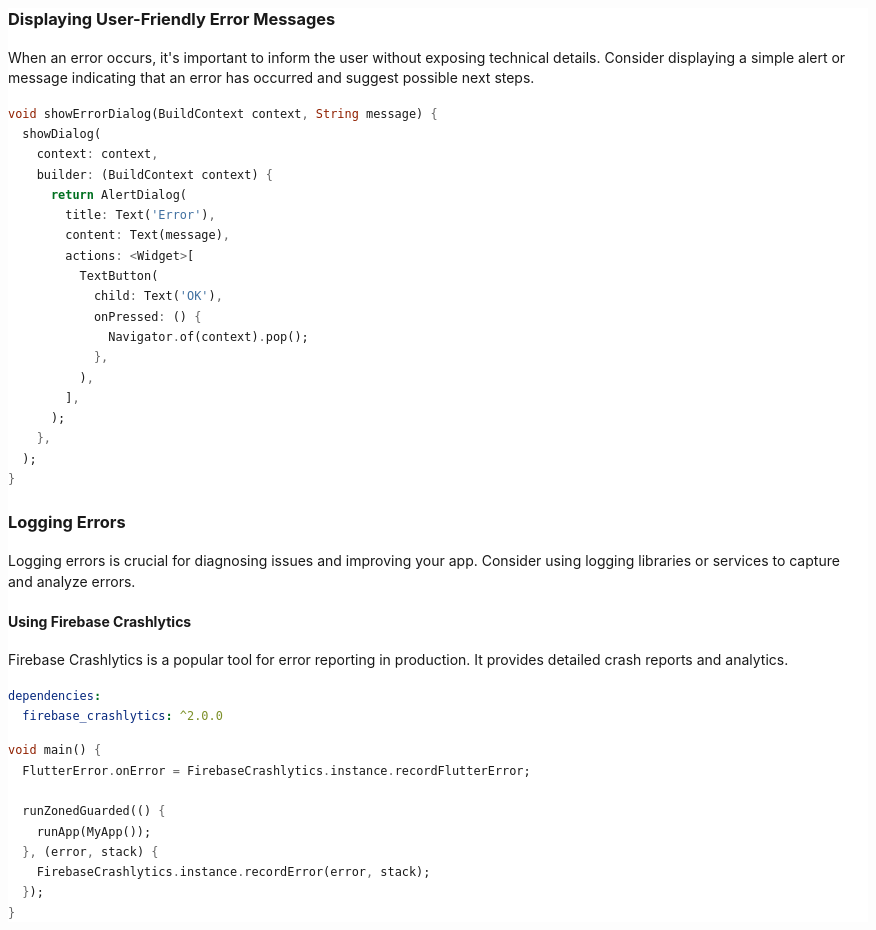 ### Displaying User-Friendly Error Messages

When an error occurs, it's important to inform the user without exposing technical details. Consider displaying a simple alert or message indicating that an error has occurred and suggest possible next steps.

```dart
void showErrorDialog(BuildContext context, String message) {
  showDialog(
    context: context,
    builder: (BuildContext context) {
      return AlertDialog(
        title: Text('Error'),
        content: Text(message),
        actions: <Widget>[
          TextButton(
            child: Text('OK'),
            onPressed: () {
              Navigator.of(context).pop();
            },
          ),
        ],
      );
    },
  );
}
```

### Logging Errors

Logging errors is crucial for diagnosing issues and improving your app. Consider using logging libraries or services to capture and analyze errors.

#### Using Firebase Crashlytics

Firebase Crashlytics is a popular tool for error reporting in production. It provides detailed crash reports and analytics.

```yaml
dependencies:
  firebase_crashlytics: ^2.0.0
```

```dart
void main() {
  FlutterError.onError = FirebaseCrashlytics.instance.recordFlutterError;

  runZonedGuarded(() {
    runApp(MyApp());
  }, (error, stack) {
    FirebaseCrashlytics.instance.recordError(error, stack);
  });
}
```
